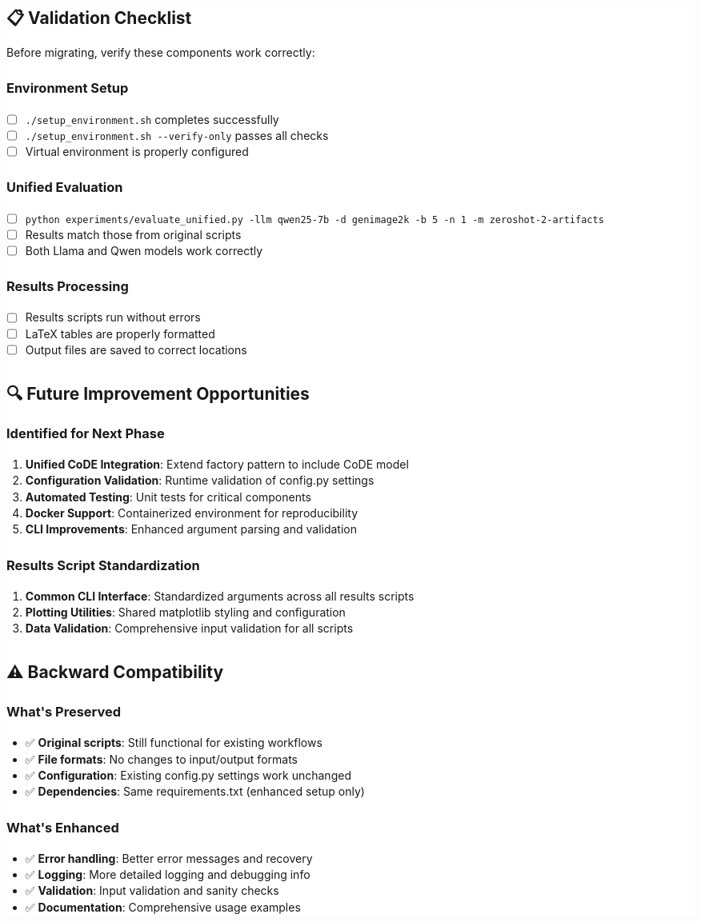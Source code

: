 ## 📋 Validation Checklist

Before migrating, verify these components work correctly:

### Environment Setup
- [ ] `./setup_environment.sh` completes successfully
- [ ] `./setup_environment.sh --verify-only` passes all checks
- [ ] Virtual environment is properly configured

### Unified Evaluation
- [ ] `python experiments/evaluate_unified.py -llm qwen25-7b -d genimage2k -b 5 -n 1 -m zeroshot-2-artifacts`
- [ ] Results match those from original scripts
- [ ] Both Llama and Qwen models work correctly

### Results Processing
- [ ] Results scripts run without errors
- [ ] LaTeX tables are properly formatted
- [ ] Output files are saved to correct locations

## 🔍 Future Improvement Opportunities

### Identified for Next Phase
1. **Unified CoDE Integration**: Extend factory pattern to include CoDE model
2. **Configuration Validation**: Runtime validation of config.py settings
3. **Automated Testing**: Unit tests for critical components
4. **Docker Support**: Containerized environment for reproducibility
5. **CLI Improvements**: Enhanced argument parsing and validation

### Results Script Standardization
1. **Common CLI Interface**: Standardized arguments across all results scripts
2. **Plotting Utilities**: Shared matplotlib styling and configuration
3. **Data Validation**: Comprehensive input validation for all scripts

## ⚠️ Backward Compatibility

### What's Preserved
- ✅ **Original scripts**: Still functional for existing workflows
- ✅ **File formats**: No changes to input/output formats
- ✅ **Configuration**: Existing config.py settings work unchanged
- ✅ **Dependencies**: Same requirements.txt (enhanced setup only)

### What's Enhanced
- ✅ **Error handling**: Better error messages and recovery
- ✅ **Logging**: More detailed logging and debugging info
- ✅ **Validation**: Input validation and sanity checks
- ✅ **Documentation**: Comprehensive usage examples
